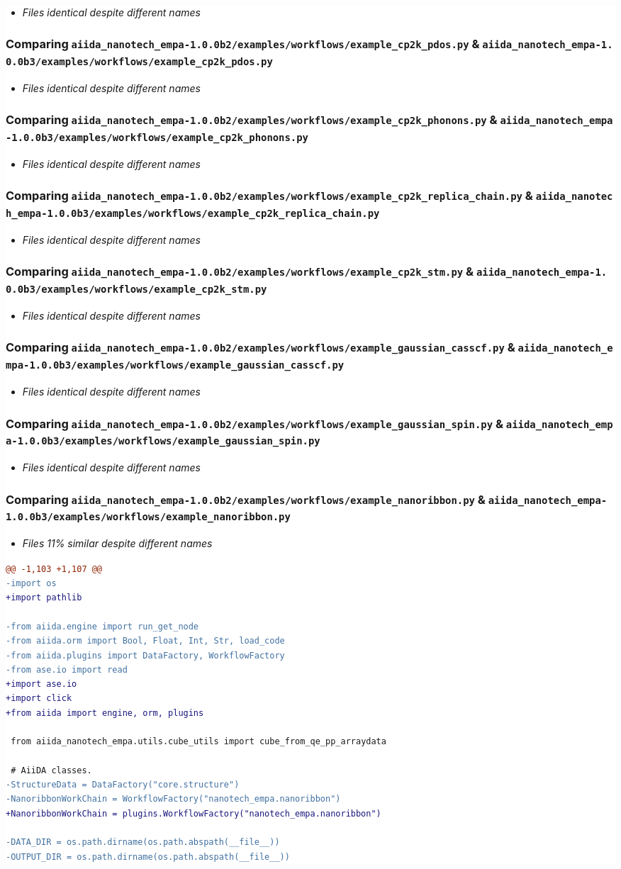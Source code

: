  * *Files identical despite different names*

### Comparing `aiida_nanotech_empa-1.0.0b2/examples/workflows/example_cp2k_pdos.py` & `aiida_nanotech_empa-1.0.0b3/examples/workflows/example_cp2k_pdos.py`

 * *Files identical despite different names*

### Comparing `aiida_nanotech_empa-1.0.0b2/examples/workflows/example_cp2k_phonons.py` & `aiida_nanotech_empa-1.0.0b3/examples/workflows/example_cp2k_phonons.py`

 * *Files identical despite different names*

### Comparing `aiida_nanotech_empa-1.0.0b2/examples/workflows/example_cp2k_replica_chain.py` & `aiida_nanotech_empa-1.0.0b3/examples/workflows/example_cp2k_replica_chain.py`

 * *Files identical despite different names*

### Comparing `aiida_nanotech_empa-1.0.0b2/examples/workflows/example_cp2k_stm.py` & `aiida_nanotech_empa-1.0.0b3/examples/workflows/example_cp2k_stm.py`

 * *Files identical despite different names*

### Comparing `aiida_nanotech_empa-1.0.0b2/examples/workflows/example_gaussian_casscf.py` & `aiida_nanotech_empa-1.0.0b3/examples/workflows/example_gaussian_casscf.py`

 * *Files identical despite different names*

### Comparing `aiida_nanotech_empa-1.0.0b2/examples/workflows/example_gaussian_spin.py` & `aiida_nanotech_empa-1.0.0b3/examples/workflows/example_gaussian_spin.py`

 * *Files identical despite different names*

### Comparing `aiida_nanotech_empa-1.0.0b2/examples/workflows/example_nanoribbon.py` & `aiida_nanotech_empa-1.0.0b3/examples/workflows/example_nanoribbon.py`

 * *Files 11% similar despite different names*

```diff
@@ -1,103 +1,107 @@
-import os
+import pathlib
 
-from aiida.engine import run_get_node
-from aiida.orm import Bool, Float, Int, Str, load_code
-from aiida.plugins import DataFactory, WorkflowFactory
-from ase.io import read
+import ase.io
+import click
+from aiida import engine, orm, plugins
 
 from aiida_nanotech_empa.utils.cube_utils import cube_from_qe_pp_arraydata
 
 # AiiDA classes.
-StructureData = DataFactory("core.structure")
-NanoribbonWorkChain = WorkflowFactory("nanotech_empa.nanoribbon")
+NanoribbonWorkChain = plugins.WorkflowFactory("nanotech_empa.nanoribbon")
 
-DATA_DIR = os.path.dirname(os.path.abspath(__file__))
-OUTPUT_DIR = os.path.dirname(os.path.abspath(__file__))
```